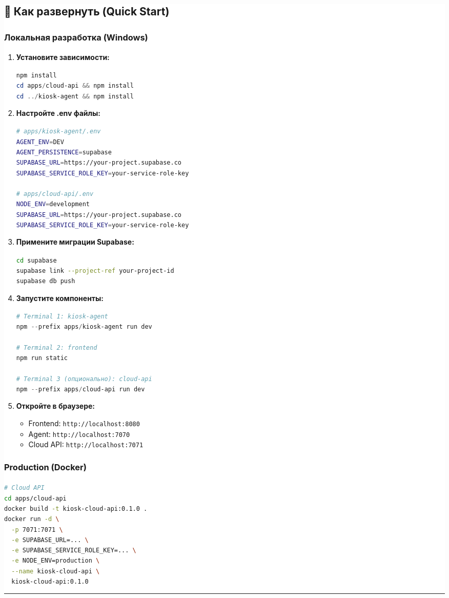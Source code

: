 
## 🚀 Как развернуть (Quick Start)

### Локальная разработка (Windows)

1. **Установите зависимости:**
   ```powershell
   npm install
   cd apps/cloud-api && npm install
   cd ../kiosk-agent && npm install
   ```

2. **Настройте .env файлы:**
   ```bash
   # apps/kiosk-agent/.env
   AGENT_ENV=DEV
   AGENT_PERSISTENCE=supabase
   SUPABASE_URL=https://your-project.supabase.co
   SUPABASE_SERVICE_ROLE_KEY=your-service-role-key

   # apps/cloud-api/.env
   NODE_ENV=development
   SUPABASE_URL=https://your-project.supabase.co
   SUPABASE_SERVICE_ROLE_KEY=your-service-role-key
   ```

3. **Примените миграции Supabase:**
   ```bash
   cd supabase
   supabase link --project-ref your-project-id
   supabase db push
   ```

4. **Запустите компоненты:**
   ```powershell
   # Terminal 1: kiosk-agent
   npm --prefix apps/kiosk-agent run dev

   # Terminal 2: frontend
   npm run static

   # Terminal 3 (опционально): cloud-api
   npm --prefix apps/cloud-api run dev
   ```

5. **Откройте в браузере:**
   - Frontend: `http://localhost:8080`
   - Agent: `http://localhost:7070`
   - Cloud API: `http://localhost:7071`

### Production (Docker)

```bash
# Cloud API
cd apps/cloud-api
docker build -t kiosk-cloud-api:0.1.0 .
docker run -d \
  -p 7071:7071 \
  -e SUPABASE_URL=... \
  -e SUPABASE_SERVICE_ROLE_KEY=... \
  -e NODE_ENV=production \
  --name kiosk-cloud-api \
  kiosk-cloud-api:0.1.0
```

---